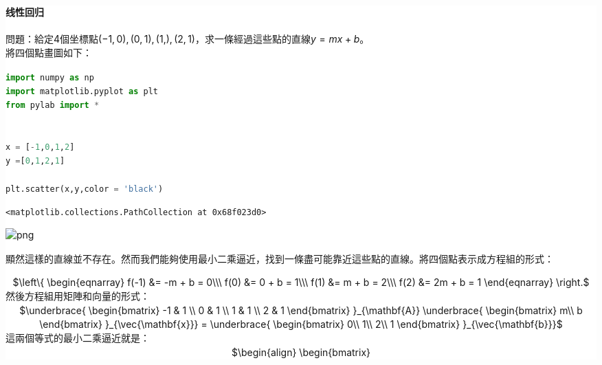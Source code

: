 #### 线性回归

問題：給定$4$個坐標點$(-1,0),(0,1),(1,),(2,1)$，求一條經過這些點的直線$y = mx + b$。<br>
將四個點畫圖如下：


```python
import numpy as np
import matplotlib.pyplot as plt
from pylab import *


x = [-1,0,1,2]
y =[0,1,2,1]

plt.scatter(x,y,color = 'black')
```




    <matplotlib.collections.PathCollection at 0x68f023d0>




![png](Use_PY_in_Linear_Algebra_files/Use_PY_in_Linear_Algebra_105_1.png)


顯然這樣的直線並不存在。然而我們能夠使用最小二乘逼近，找到一條盡可能靠近這些點的直線。將四個點表示成方程組的形式：<br>
<center>
$\left\{
\begin{eqnarray}
f(-1) &= -m + b = 0\\\
f(0) &= 0 + b  = 1\\\
f(1) &= m + b = 2\\\
f(2) &= 2m + b = 1
\end{eqnarray}
\right.$
</center>
然後方程組用矩陣和向量的形式：<br>
<center>
    $\underbrace{
\begin{bmatrix}
-1 & 1 \\
0 & 1 \\
1 & 1 \\
2 & 1
\end{bmatrix}
}_{\mathbf{A}}
\underbrace{
\begin{bmatrix}
m\\
b
\end{bmatrix}
}_{\vec{\mathbf{x}}}
=
\underbrace{
\begin{bmatrix}
0\\
1\\
2\\
1
\end{bmatrix}
}_{\vec{\mathbf{b}}}$
</center>
這兩個等式的最小二乘逼近就是：<br><center>
    $\begin{align}
\begin{bmatrix}
